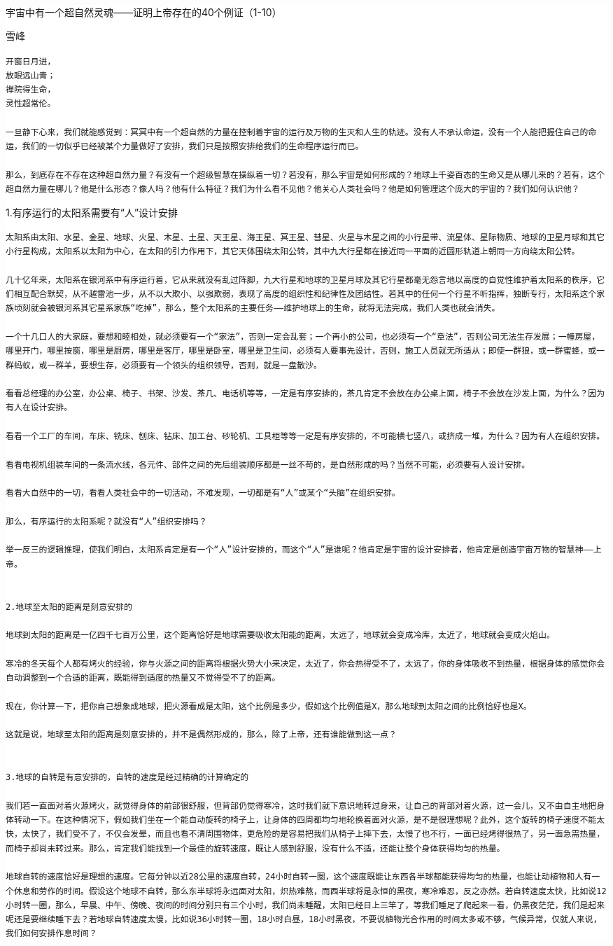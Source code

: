 宇宙中有一个超自然灵魂——证明上帝存在的40个例证（1-10）

雪峰


    开窗日月进，
    放眼远山青；
    禅院得生命，
    灵性超常伦。

    一旦静下心来，我们就能感觉到：冥冥中有一个超自然的力量在控制着宇宙的运行及万物的生灭和人生的轨迹。没有人不承认命运，没有一个人能把握住自己的命运，我们的一切似乎已经被某个力量做好了安排，我们只是按照安排给我们的生命程序运行而已。

    那么，到底存在不存在这种超自然力量？有没有一个超级智慧在操纵着一切？若没有，那么宇宙是如何形成的？地球上千姿百态的生命又是从哪儿来的？若有，这个超自然力量在哪儿？他是什么形态？像人吗？他有什么特征？我们为什么看不见他？他关心人类社会吗？他是如何管理这个庞大的宇宙的？我们如何认识他？


   1.有序运行的太阳系需要有“人”设计安排

    太阳系由太阳、水星、金星、地球、火星、木星、土星、天王星、海王星、冥王星、彗星、火星与木星之间的小行星带、流星体、星际物质、地球的卫星月球和其它小行星构成，太阳系以太阳为中心，在太阳的引力作用下，其它天体围绕太阳公转，其中九大行星都在接近同一平面的近圆形轨道上朝同一方向绕太阳公转。

    几十亿年来，太阳系在银河系中有序运行着，它从来就没有乱过阵脚，九大行星和地球的卫星月球及其它行星都毫无怨言地以高度的自觉性维护着太阳系的秩序，它们相互配合默契，从不越雷池一步，从不以大欺小、以强欺弱，表现了高度的组织性和纪律性及团结性。若其中的任何一个行星不听指挥，独断专行，太阳系这个家族顷刻就会被银河系其它星系家族“吃掉”，那么，整个太阳系的主要任务——维护地球上的生命，就将无法完成，我们人类也就会消失。

    一个十几口人的大家庭，要想和睦相处，就必须要有一个“家法”，否则一定会乱套；一个再小的公司，也必须有一个“章法”，否则公司无法生存发展；一幢房屋，哪里开门，哪里按窗，哪里是厨房，哪里是客厅，哪里是卧室，哪里是卫生间，必须有人要事先设计，否则，施工人员就无所适从；即使一群狼，或一群蜜蜂，或一群蚂蚁，或一群羊，要想生存，必须要有一个领头的组织领导，否则，就是一盘散沙。

    看看总经理的办公室，办公桌、椅子、书架、沙发、茶几、电话机等等，一定是有序安排的，茶几肯定不会放在办公桌上面，椅子不会放在沙发上面，为什么？因为有人在设计安排。

    看看一个工厂的车间，车床、铣床、刨床、钻床、加工台、砂轮机、工具柜等等一定是有序安排的，不可能横七竖八，或挤成一堆，为什么？因为有人在组织安排。

    看看电视机组装车间的一条流水线，各元件、部件之间的先后组装顺序都是一丝不苟的，是自然形成的吗？当然不可能，必须要有人设计安排。

    看看大自然中的一切，看看人类社会中的一切活动，不难发现，一切都是有“人”或某个“头脑”在组织安排。

    那么，有序运行的太阳系呢？就没有“人”组织安排吗？

    举一反三的逻辑推理，使我们明白，太阳系肯定是有一个“人”设计安排的，而这个“人”是谁呢？他肯定是宇宙的设计安排者，他肯定是创造宇宙万物的智慧神——上帝。


    2.地球至太阳的距离是刻意安排的

    地球到太阳的距离是一亿四千七百万公里，这个距离恰好是地球需要吸收太阳能的距离，太远了，地球就会变成冷库，太近了，地球就会变成火焰山。

    寒冷的冬天每个人都有烤火的经验，你与火源之间的距离将根据火势大小来决定，太近了，你会热得受不了，太远了，你的身体吸收不到热量，根据身体的感觉你会自动调整到一个合适的距离，既能得到适度的热量又不觉得受不了的距离。

    现在，你计算一下，把你自己想象成地球，把火源看成是太阳，这个比例是多少，假如这个比例值是X，那么地球到太阳之间的比例恰好也是X。

    这就是说，地球至太阳的距离是刻意安排的，并不是偶然形成的，那么，除了上帝，还有谁能做到这一点？


    3.地球的自转是有意安排的，自转的速度是经过精确的计算确定的

    我们若一直面对着火源烤火，就觉得身体的前部很舒服，但背部仍觉得寒冷，这时我们就下意识地转过身来，让自己的背部对着火源，过一会儿，又不由自主地把身体转动一下。在这种情况下，假如我们坐在一个能自动旋转的椅子上，让身体的四周都均匀地轮换着面对火源，是不是很理想呢？此外，这个旋转的椅子速度不能太快，太快了，我们受不了，不仅会发晕，而且也看不清周围物体，更危险的是容易把我们从椅子上摔下去，太慢了也不行，一面已经烤得很热了，另一面急需热量，而椅子却尚未转过来。那么，肯定我们能找到一个最佳的旋转速度，既让人感到舒服，没有什么不适，还能让整个身体获得均匀的热量。

    地球自转的速度恰好是理想的速度。它每分钟以近28公里的速度自转，24小时自转一圈，这个速度既能让东西各半球都能获得均匀的热量，也能让动植物和人有一个休息和劳作的时间。假设这个地球不自转，那么东半球将永远面对太阳，炽热难熬，而西半球将是永恒的黑夜，寒冷难忍，反之亦然。若自转速度太快，比如说12小时转一圈，那么，早晨、中午、傍晚、夜间的时间分别只有三个小时，我们尚未睡醒，太阳已经日上三竿了，等我们睡足了爬起来一看，仍黑夜茫茫，我们是起来呢还是要继续睡下去？若地球自转速度太慢，比如说36小时转一圈，18小时白昼，18小时黑夜，不要说植物光合作用的时间太多或不够，气候异常，仅就人来说，我们如何安排作息时间？
